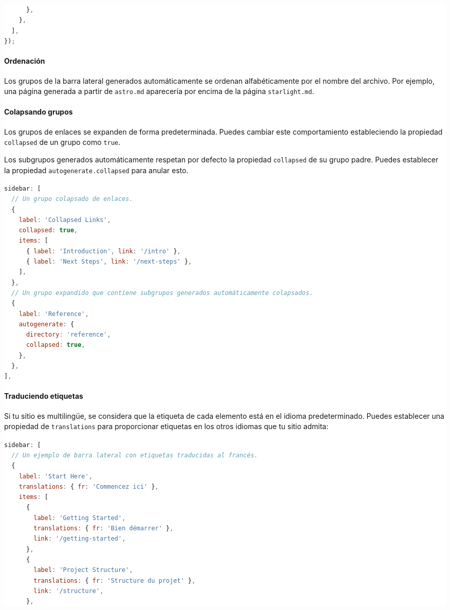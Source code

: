 ```js
      },
    },
  ],
});
```

#### Ordenación

Los grupos de la barra lateral generados automáticamente se ordenan alfabéticamente por el nombre del archivo.
Por ejemplo, una página generada a partir de `astro.md` aparecería por encima de la página `starlight.md`.

#### Colapsando grupos

Los grupos de enlaces se expanden de forma predeterminada. Puedes cambiar este comportamiento estableciendo la propiedad `collapsed` de un grupo como `true`.

Los subgrupos generados automáticamente respetan por defecto la propiedad `collapsed` de su grupo padre. Puedes establecer la propiedad `autogenerate.collapsed` para anular esto.

```js
sidebar: [
  // Un grupo colapsado de enlaces.
  {
    label: 'Collapsed Links',
    collapsed: true,
    items: [
      { label: 'Introduction', link: '/intro' },
      { label: 'Next Steps', link: '/next-steps' },
    ],
  },
  // Un grupo expandido que contiene subgrupos generados automáticamente colapsados.
  {
    label: 'Reference',
    autogenerate: {
      directory: 'reference',
      collapsed: true,
    },
  },
],
```

#### Traduciendo etiquetas

Si tu sitio es multilingüe, se considera que la etiqueta de cada elemento está en el idioma predeterminado. Puedes establecer una propiedad de `translations` para proporcionar etiquetas en los otros idiomas que tu sitio admita:

```js
sidebar: [
  // Un ejemplo de barra lateral con etiquetas traducidas al francés.
  {
    label: 'Start Here',
    translations: { fr: 'Commencez ici' },
    items: [
      {
        label: 'Getting Started',
        translations: { fr: 'Bien démarrer' },
        link: '/getting-started',
      },
      {
        label: 'Project Structure',
        translations: { fr: 'Structure du projet' },
        link: '/structure',
      },
```